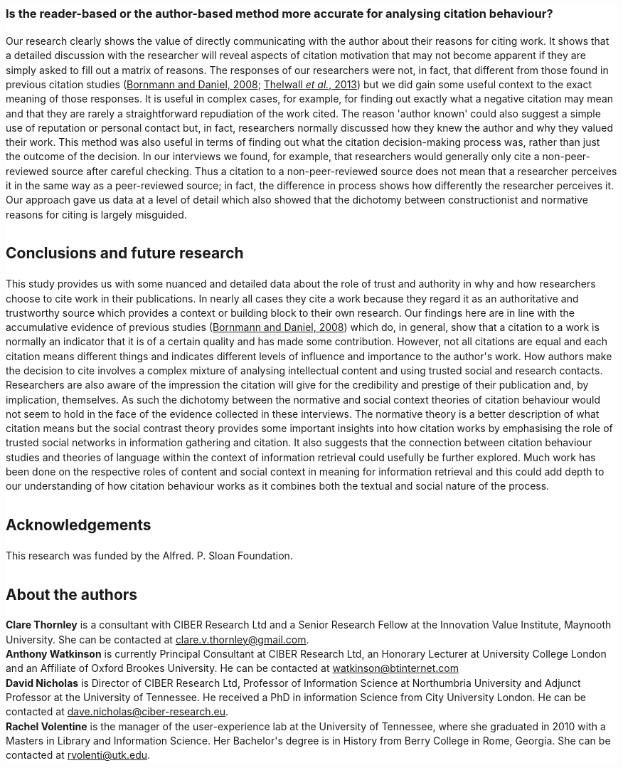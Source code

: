 ### Is the reader-based or the author-based method more accurate for analysing citation behaviour?

Our research clearly shows the value of directly communicating with the author about their reasons for citing work. It shows that a detailed discussion with the researcher will reveal aspects of citation motivation that may not become apparent if they are simply asked to fill out a matrix of reasons. The responses of our researchers were not, in fact, that different from those found in previous citation studies ([Bornmann and Daniel, 2008](#bor08); [Thelwall _et al._, 2013](#the13)) but we did gain some useful context to the exact meaning of those responses. It is useful in complex cases, for example, for finding out exactly what a negative citation may mean and that they are rarely a straightforward repudiation of the work cited. The reason 'author known' could also suggest a simple use of reputation or personal contact but, in fact, researchers normally discussed how they knew the author and why they valued their work. This method was also useful in terms of finding out what the citation decision-making process was, rather than just the outcome of the decision. In our interviews we found, for example, that researchers would generally only cite a non-peer-reviewed source after careful checking. Thus a citation to a non-peer-reviewed source does not mean that a researcher perceives it in the same way as a peer-reviewed source; in fact, the difference in process shows how differently the researcher perceives it. Our approach gave us data at a level of detail which also showed that the dichotomy between constructionist and normative reasons for citing is largely misguided.

## Conclusions and future research

This study provides us with some nuanced and detailed data about the role of trust and authority in why and how researchers choose to cite work in their publications. In nearly all cases they cite a work because they regard it as an authoritative and trustworthy source which provides a context or building block to their own research. Our findings here are in line with the accumulative evidence of previous studies ([Bornmann and Daniel, 2008](#bor08)) which do, in general, show that a citation to a work is normally an indicator that it is of a certain quality and has made some contribution. However, not all citations are equal and each citation means different things and indicates different levels of influence and importance to the author's work. How authors make the decision to cite involves a complex mixture of analysing intellectual content and using trusted social and research contacts. Researchers are also aware of the impression the citation will give for the credibility and prestige of their publication and, by implication, themselves. As such the dichotomy between the normative and social context theories of citation behaviour would not seem to hold in the face of the evidence collected in these interviews. The normative theory is a better description of what citation means but the social contrast theory provides some important insights into how citation works by emphasising the role of trusted social networks in information gathering and citation. It also suggests that the connection between citation behaviour studies and theories of language within the context of information retrieval could usefully be further explored. Much work has been done on the respective roles of content and social context in meaning for information retrieval and this could add depth to our understanding of how citation behaviour works as it combines both the textual and social nature of the process.

## Acknowledgements

This research was funded by the Alfred. P. Sloan Foundation.

## About the authors

**Clare Thornley** is a consultant with CIBER Research Ltd and a Senior Research Fellow at the Innovation Value Institute, Maynooth University. She can be contacted at [clare.v.thornley@gmail.com](mailto:clare.v.thornley@gmail.com).  
**Anthony Watkinson** is currently Principal Consultant at CIBER Research Ltd, an Honorary Lecturer at University College London and an Affiliate of Oxford Brookes University. He can be contacted at [watkinson@btinternet.com](mailto:watkinson@btinternet.com)  
**David Nicholas** is Director of CIBER Research Ltd, Professor of Information Science at Northumbria University and Adjunct Professor at the University of Tennessee. He received a PhD in information Science from City University London. He can be contacted at [dave.nicholas@ciber-research.eu](mailto:dave.nicholas@ciber-research.eu).  
**Rachel Volentine** is the manager of the user-experience lab at the University of Tennessee, where she graduated in 2010 with a Masters in Library and Information Science. Her Bachelor's degree is in History from Berry College in Rome, Georgia. She can be contacted at [rvolenti@utk.edu](mailto:rvolenti@utk.edu).  